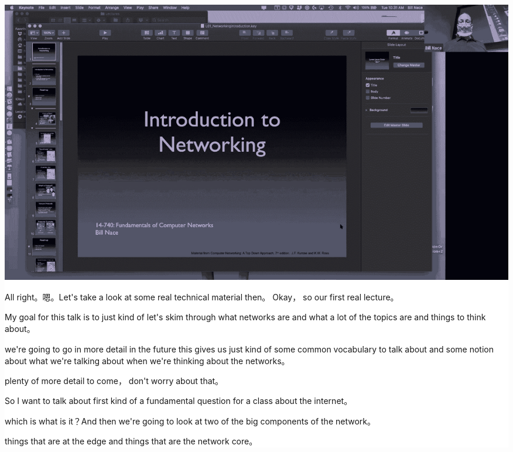 
![](img/06b6df347fe485fc71e6b84e72dd6edc_8.png)

All right。嗯。Let's take a look at some real technical material then。 Okay， so our first real lecture。

My goal for this talk is to just kind of let's skim through what networks are and what a lot of the topics are and things to think about。

 we're going to go in more detail in the future this gives us just kind of some common vocabulary to talk about and some notion about what we're talking about when we're thinking about the networks。

 plenty of more detail to come， don't worry about that。

So I want to talk about first kind of a fundamental question for a class about the internet。

 which is what is it？And then we're going to look at two of the big components of the network。

 things that are at the edge and things that are the network core。


